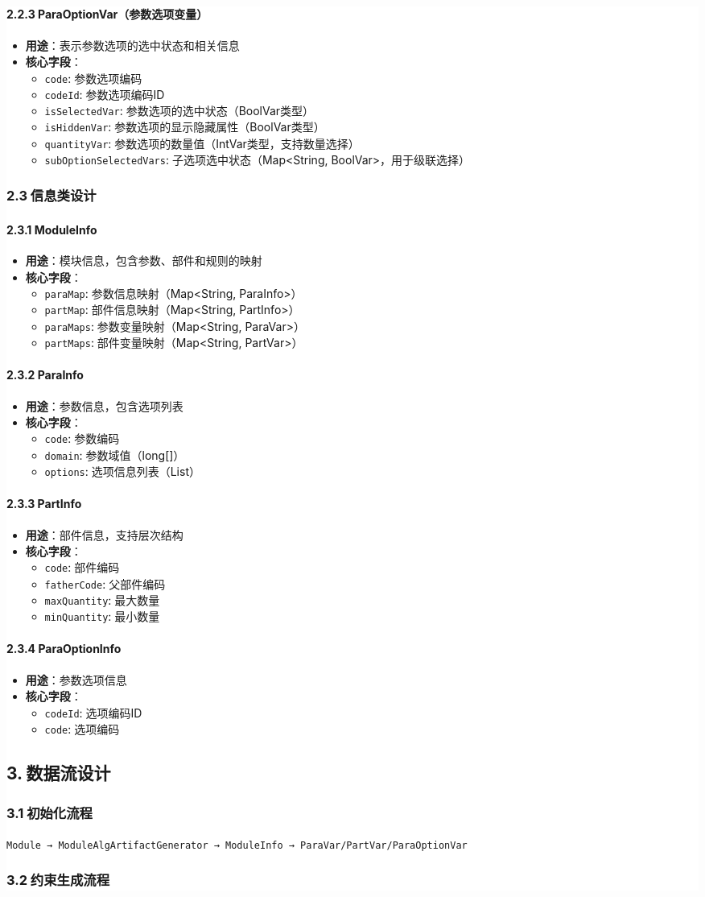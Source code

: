 #### 2.2.3 ParaOptionVar（参数选项变量）
- **用途**：表示参数选项的选中状态和相关信息
- **核心字段**：
  - `code`: 参数选项编码
  - `codeId`: 参数选项编码ID
  - `isSelectedVar`: 参数选项的选中状态（BoolVar类型）
  - `isHiddenVar`: 参数选项的显示隐藏属性（BoolVar类型）
  - `quantityVar`: 参数选项的数量值（IntVar类型，支持数量选择）
  - `subOptionSelectedVars`: 子选项选中状态（Map<String, BoolVar>，用于级联选择）

### 2.3 信息类设计

#### 2.3.1 ModuleInfo
- **用途**：模块信息，包含参数、部件和规则的映射
- **核心字段**：
  - `paraMap`: 参数信息映射（Map<String, ParaInfo>）
  - `partMap`: 部件信息映射（Map<String, PartInfo>）
  - `paraMaps`: 参数变量映射（Map<String, ParaVar>）
  - `partMaps`: 部件变量映射（Map<String, PartVar>）

#### 2.3.2 ParaInfo
- **用途**：参数信息，包含选项列表
- **核心字段**：
  - `code`: 参数编码
  - `domain`: 参数域值（long[]）
  - `options`: 选项信息列表（List<ParaOptionInfo>）

#### 2.3.3 PartInfo
- **用途**：部件信息，支持层次结构
- **核心字段**：
  - `code`: 部件编码
  - `fatherCode`: 父部件编码
  - `maxQuantity`: 最大数量
  - `minQuantity`: 最小数量

#### 2.3.4 ParaOptionInfo
- **用途**：参数选项信息
- **核心字段**：
  - `codeId`: 选项编码ID
  - `code`: 选项编码

## 3. 数据流设计

### 3.1 初始化流程

```
Module → ModuleAlgArtifactGenerator → ModuleInfo → ParaVar/PartVar/ParaOptionVar
```

### 3.2 约束生成流程

